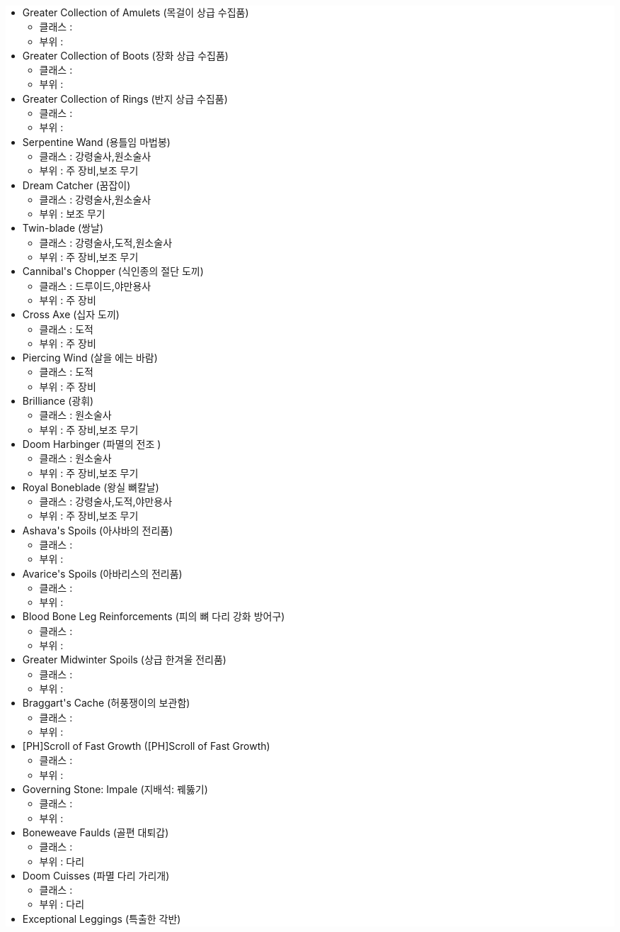  - Greater Collection of Amulets (목걸이 상급 수집품)
   - 클래스 : 
   - 부위 : 
 - Greater Collection of Boots (장화 상급 수집품)
   - 클래스 : 
   - 부위 : 
 - Greater Collection of Rings (반지 상급 수집품)
   - 클래스 : 
   - 부위 : 
 - Serpentine Wand (용틀임 마법봉)
   - 클래스 : 강령술사,원소술사
   - 부위 : 주 장비,보조 무기
 - Dream Catcher (꿈잡이)
   - 클래스 : 강령술사,원소술사
   - 부위 : 보조 무기
 - Twin-blade (쌍날)
   - 클래스 : 강령술사,도적,원소술사
   - 부위 : 주 장비,보조 무기
 - Cannibal's Chopper (식인종의 절단 도끼)
   - 클래스 : 드루이드,야만용사
   - 부위 : 주 장비
 - Cross Axe (십자 도끼)
   - 클래스 : 도적
   - 부위 : 주 장비
 - Piercing Wind (살을 에는 바람)
   - 클래스 : 도적
   - 부위 : 주 장비
 - Brilliance (광휘)
   - 클래스 : 원소술사
   - 부위 : 주 장비,보조 무기
 - Doom Harbinger  (파멸의 전조 )
   - 클래스 : 원소술사
   - 부위 : 주 장비,보조 무기
 - Royal Boneblade (왕실 뼈칼날)
   - 클래스 : 강령술사,도적,야만용사
   - 부위 : 주 장비,보조 무기
 - Ashava's Spoils (아샤바의 전리품)
   - 클래스 : 
   - 부위 : 
 - Avarice's Spoils (아바리스의 전리품)
   - 클래스 : 
   - 부위 : 
 - Blood Bone Leg Reinforcements (피의 뼈 다리 강화 방어구)
   - 클래스 : 
   - 부위 : 
 - Greater Midwinter Spoils (상급 한겨울 전리품)
   - 클래스 : 
   - 부위 : 
 - Braggart's Cache (허풍쟁이의 보관함)
   - 클래스 : 
   - 부위 : 
 - [PH]Scroll of Fast Growth ([PH]Scroll of Fast Growth)
   - 클래스 : 
   - 부위 : 
 - Governing Stone: Impale (지배석: 꿰뚫기)
   - 클래스 : 
   - 부위 : 
 - Boneweave Faulds (골편 대퇴갑)
   - 클래스 : 
   - 부위 : 다리
 - Doom Cuisses (파멸 다리 가리개)
   - 클래스 : 
   - 부위 : 다리
 - Exceptional Leggings (특출한 각반)